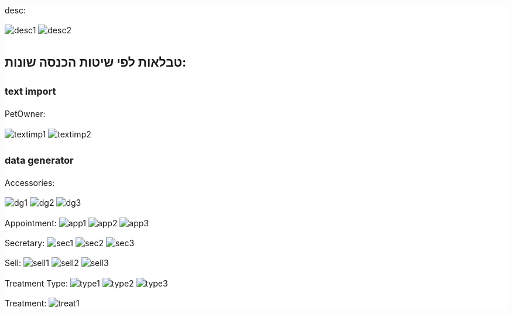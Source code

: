 desc:

![desc1](screenshots/desc%20(1).png)
![desc2](screenshots/desc%20(2).png)

## טבלאות לפי שיטות הכנסה שונות:
  
### text import
PetOwner:
  
![textimp1](screenshots/textimport.png)
![textimp2](screenshots/textimportresult.png)

### data generator
Accessories:

![dg1](screenshots/dg%20(1).jpeg)
![dg2](screenshots/dg%20(2).jpeg)
![dg3](screenshots/dg%20(3).jpeg)

Appointment:
![app1](screenshots/app%20(1).jpeg)
![app2](screenshots/app%20(2).jpeg)
![app3](screenshots/app%20(3).jpeg)

Secretary:
![sec1](screenshots/sec%20(1).jpeg)
![sec2](screenshots/sec%20(2).jpeg)
![sec3](screenshots/sec%20(3).jpeg)

Sell:
![sell1](screenshots/sell%20(1).jpeg)
![sell2](screenshots/sell%20(2).jpeg)
![sell3](screenshots/sell%20(3).jpeg)

Treatment Type:
![type1](screenshots/type%20(1).jpeg)
![type2](screenshots/type%20(2).jpeg)
![type3](screenshots/type%20(3).jpeg)

Treatment:
![treat1](screenshots/treat%20(1).jpeg)
